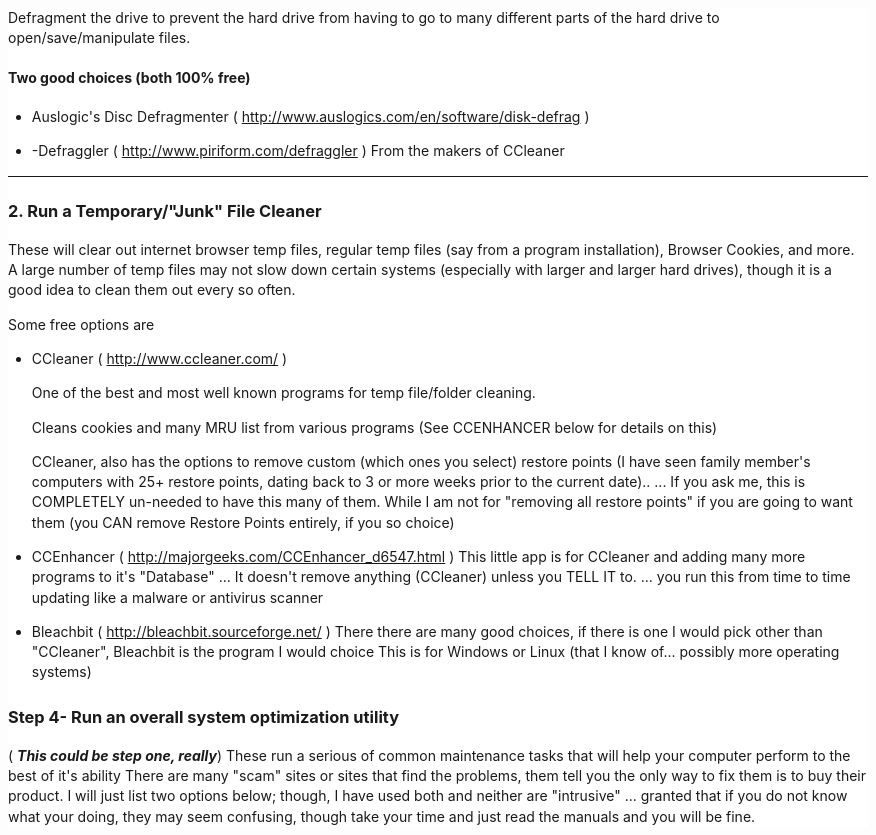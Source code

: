 Defragment the drive to prevent the hard drive from having to go to many different parts of the hard drive to open/save/manipulate files.

#### Two good choices (both 100% free)

- Auslogic's Disc Defragmenter ( <http://www.auslogics.com/en/software/disk-defrag> )

- -Defraggler ( <http://www.piriform.com/defraggler> ) From the makers of CCleaner


















---

### 2.	 Run a Temporary/"Junk" File Cleaner

These will clear out internet browser temp files, regular temp files (say from a program installation), Browser Cookies, and more. A large number of temp files may not slow down certain systems (especially with larger and larger hard drives), though it is a good idea to clean them out every so often.

Some free options are

- CCleaner ( <http://www.ccleaner.com/> )

  One of the best and most well known programs for temp file/folder cleaning.

  Cleans cookies and many MRU list from various programs (See CCENHANCER below for details on this)

  CCleaner, also has the options to remove custom (which ones you select) restore points (I have seen family member's computers with 25+ restore points, dating back to 3 or more weeks prior to the current date).. ... If you ask me, this is COMPLETELY un-needed to have this many of them. While I am not for "removing all restore points" if you are going to want them (you CAN remove Restore Points entirely, if you so choice)

- CCEnhancer ( <http://majorgeeks.com/CCEnhancer_d6547.html> ) This little app is for CCleaner and adding many more programs to it's "Database" ... It doesn't remove anything (CCleaner) unless you TELL IT to. ... you run this from time to time updating like a malware or antivirus scanner

- Bleachbit ( <http://bleachbit.sourceforge.net/> ) There there are many good choices, if there is one I would pick other than "CCleaner", Bleachbit is the program I would choice This is for Windows or Linux (that I know of... possibly more operating systems)

### Step 4- Run an overall system optimization utility

( **_This could be step one, really_**) These run a serious of common maintenance tasks that will help your computer perform to the best of it's ability There are many "scam" sites or sites that find the problems, them tell you the only way to fix them is to buy their product. I will just list two options below; though, I have used both and neither are "intrusive" ... granted that if you do not know what your doing, they may seem confusing, though take your time and just read the manuals and you will be fine.
